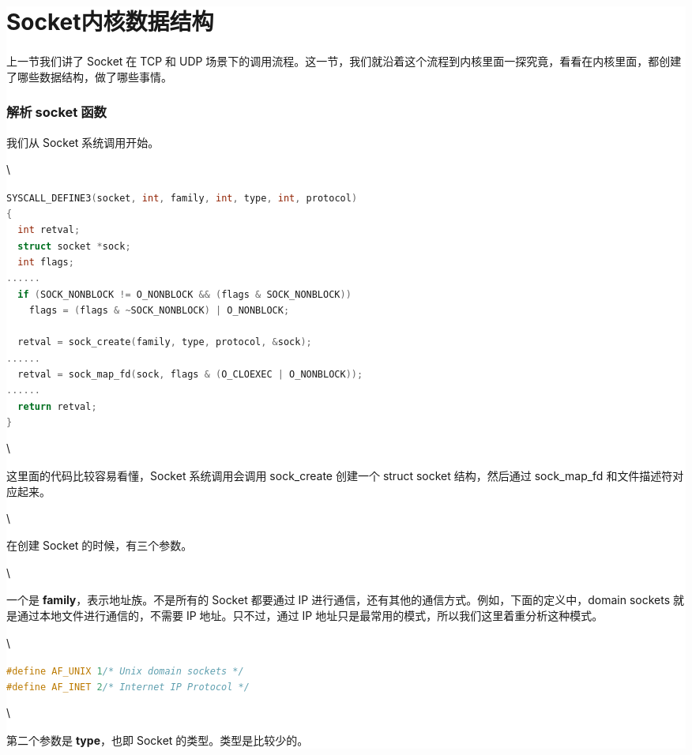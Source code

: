 # Socket内核数据结构

上一节我们讲了 Socket 在 TCP 和 UDP 场景下的调用流程。这一节，我们就沿着这个流程到内核里面一探究竟，看看在内核里面，都创建了哪些数据结构，做了哪些事情。

### 解析 socket 函数

我们从 Socket 系统调用开始。

\


```c
SYSCALL_DEFINE3(socket, int, family, int, type, int, protocol)
{
  int retval;
  struct socket *sock;
  int flags;
......
  if (SOCK_NONBLOCK != O_NONBLOCK && (flags & SOCK_NONBLOCK))
    flags = (flags & ~SOCK_NONBLOCK) | O_NONBLOCK;

  retval = sock_create(family, type, protocol, &sock);
......
  retval = sock_map_fd(sock, flags & (O_CLOEXEC | O_NONBLOCK));
......
  return retval;
}

```

\


这里面的代码比较容易看懂，Socket 系统调用会调用 sock\_create 创建一个 struct socket 结构，然后通过 sock\_map\_fd 和文件描述符对应起来。

\


在创建 Socket 的时候，有三个参数。

\


一个是 **family**，表示地址族。不是所有的 Socket 都要通过 IP 进行通信，还有其他的通信方式。例如，下面的定义中，domain sockets 就是通过本地文件进行通信的，不需要 IP 地址。只不过，通过 IP 地址只是最常用的模式，所以我们这里着重分析这种模式。

\


```c
#define AF_UNIX 1/* Unix domain sockets */
#define AF_INET 2/* Internet IP Protocol */

```

\


第二个参数是 **type**，也即 Socket 的类型。类型是比较少的。
